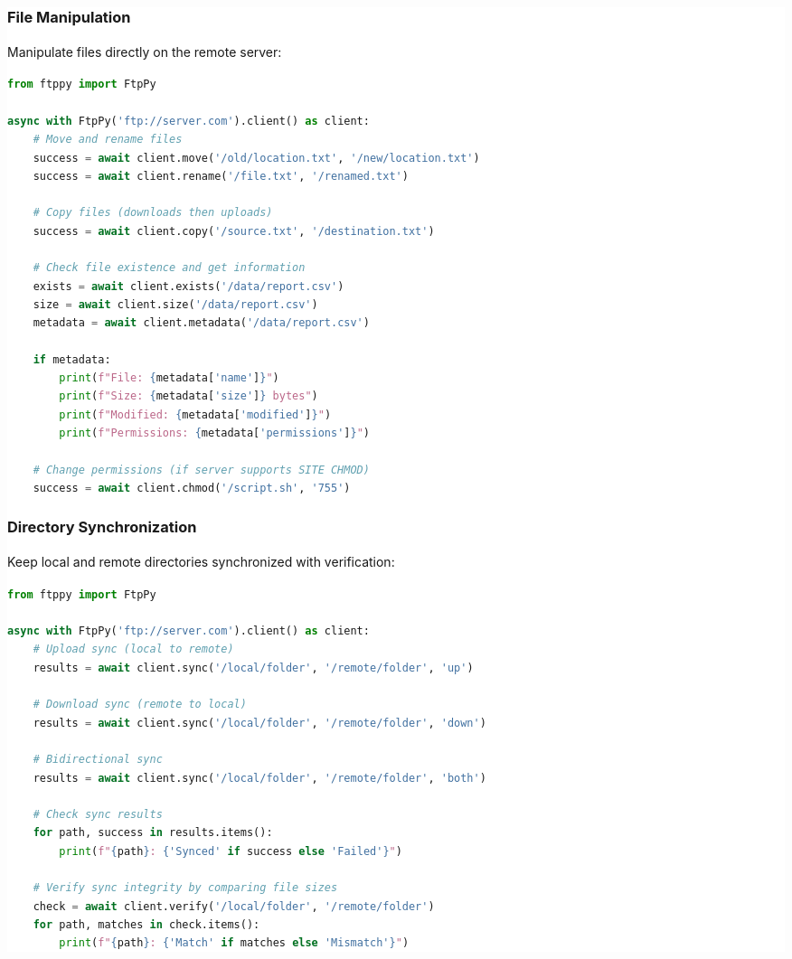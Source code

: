 ### File Manipulation
Manipulate files directly on the remote server:
```python
from ftppy import FtpPy

async with FtpPy('ftp://server.com').client() as client:
    # Move and rename files
    success = await client.move('/old/location.txt', '/new/location.txt')
    success = await client.rename('/file.txt', '/renamed.txt')
    
    # Copy files (downloads then uploads)
    success = await client.copy('/source.txt', '/destination.txt')
    
    # Check file existence and get information
    exists = await client.exists('/data/report.csv')
    size = await client.size('/data/report.csv')
    metadata = await client.metadata('/data/report.csv')
    
    if metadata:
        print(f"File: {metadata['name']}")
        print(f"Size: {metadata['size']} bytes")
        print(f"Modified: {metadata['modified']}")
        print(f"Permissions: {metadata['permissions']}")
    
    # Change permissions (if server supports SITE CHMOD)
    success = await client.chmod('/script.sh', '755')
```

### Directory Synchronization
Keep local and remote directories synchronized with verification:
```python
from ftppy import FtpPy

async with FtpPy('ftp://server.com').client() as client:
    # Upload sync (local to remote)
    results = await client.sync('/local/folder', '/remote/folder', 'up')
    
    # Download sync (remote to local)  
    results = await client.sync('/local/folder', '/remote/folder', 'down')
    
    # Bidirectional sync
    results = await client.sync('/local/folder', '/remote/folder', 'both')
    
    # Check sync results
    for path, success in results.items():
        print(f"{path}: {'Synced' if success else 'Failed'}")
    
    # Verify sync integrity by comparing file sizes
    check = await client.verify('/local/folder', '/remote/folder')
    for path, matches in check.items():
        print(f"{path}: {'Match' if matches else 'Mismatch'}")
```
